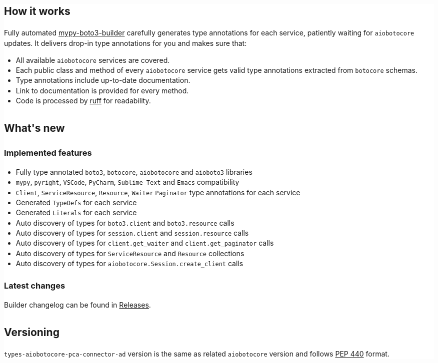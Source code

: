 <a id="how-it-works"></a>

## How it works

Fully automated
[mypy-boto3-builder](https://github.com/youtype/mypy_boto3_builder) carefully
generates type annotations for each service, patiently waiting for
`aiobotocore` updates. It delivers drop-in type annotations for you and makes
sure that:

- All available `aiobotocore` services are covered.
- Each public class and method of every `aiobotocore` service gets valid type
  annotations extracted from `botocore` schemas.
- Type annotations include up-to-date documentation.
- Link to documentation is provided for every method.
- Code is processed by [ruff](https://docs.astral.sh/ruff/) for readability.

<a id="what's-new"></a>

## What's new

<a id="implemented-features"></a>

### Implemented features

- Fully type annotated `boto3`, `botocore`, `aiobotocore` and `aioboto3`
  libraries
- `mypy`, `pyright`, `VSCode`, `PyCharm`, `Sublime Text` and `Emacs`
  compatibility
- `Client`, `ServiceResource`, `Resource`, `Waiter` `Paginator` type
  annotations for each service
- Generated `TypeDefs` for each service
- Generated `Literals` for each service
- Auto discovery of types for `boto3.client` and `boto3.resource` calls
- Auto discovery of types for `session.client` and `session.resource` calls
- Auto discovery of types for `client.get_waiter` and `client.get_paginator`
  calls
- Auto discovery of types for `ServiceResource` and `Resource` collections
- Auto discovery of types for `aiobotocore.Session.create_client` calls

<a id="latest-changes"></a>

### Latest changes

Builder changelog can be found in
[Releases](https://github.com/youtype/mypy_boto3_builder/releases).

<a id="versioning"></a>

## Versioning

`types-aiobotocore-pca-connector-ad` version is the same as related
`aiobotocore` version and follows
[PEP 440](https://www.python.org/dev/peps/pep-0440/) format.
